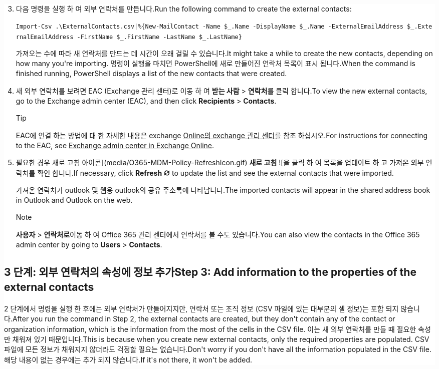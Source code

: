 3. <span data-ttu-id="7730b-137">다음 명령을 실행 하 여 외부 연락처를 만듭니다.</span><span class="sxs-lookup"><span data-stu-id="7730b-137">Run the following command to create the external contacts:</span></span>

    ```
    Import-Csv .\ExternalContacts.csv|%{New-MailContact -Name $_.Name -DisplayName $_.Name -ExternalEmailAddress $_.ExternalEmailAddress -FirstName $_.FirstName -LastName $_.LastName}
    ```

    <span data-ttu-id="7730b-138">가져오는 수에 따라 새 연락처를 만드는 데 시간이 오래 걸릴 수 있습니다.</span><span class="sxs-lookup"><span data-stu-id="7730b-138">It might take a while to create the new contacts, depending on how many you're importing.</span></span> <span data-ttu-id="7730b-139">명령이 실행을 마치면 PowerShell에 새로 만들어진 연락처 목록이 표시 됩니다.</span><span class="sxs-lookup"><span data-stu-id="7730b-139">When the command is finished running, PowerShell displays a list of the new contacts that were created.</span></span> 
    
4. <span data-ttu-id="7730b-140">새 외부 연락처를 보려면 EAC (Exchange 관리 센터)로 이동 하 여 **받는 사람** \> **연락처**를 클릭 합니다.</span><span class="sxs-lookup"><span data-stu-id="7730b-140">To view the new external contacts, go to the Exchange admin center (EAC), and then click **Recipients** \> **Contacts**.</span></span> 
    
    > [!TIP]
    > <span data-ttu-id="7730b-141">EAC에 연결 하는 방법에 대 한 자세한 내용은 exchange [Online의 exchange 관리 센터](https://go.microsoft.com/fwlink/p/?LinkId=328197)를 참조 하십시오.</span><span class="sxs-lookup"><span data-stu-id="7730b-141">For instructions for connecting to the EAC, see [Exchange admin center in Exchange Online](https://go.microsoft.com/fwlink/p/?LinkId=328197).</span></span> 
  
5. <span data-ttu-id="7730b-142">필요한 경우 새로 고침 아이콘](media/O365-MDM-Policy-RefreshIcon.gif) **새로 고침** ![을 클릭 하 여 목록을 업데이트 하 고 가져온 외부 연락처를 확인 합니다.</span><span class="sxs-lookup"><span data-stu-id="7730b-142">If necessary, click **Refresh** ![Refresh icon](media/O365-MDM-Policy-RefreshIcon.gif) to update the list and see the external contacts that were imported.</span></span> 
    
    <span data-ttu-id="7730b-143">가져온 연락처가 outlook 및 웹용 outlook의 공유 주소록에 나타납니다.</span><span class="sxs-lookup"><span data-stu-id="7730b-143">The imported contacts will appear in the shared address book in Outlook and Outlook on the web.</span></span>
    
    > [!NOTE]
    > <span data-ttu-id="7730b-144">**사용자** \> **연락처로**이동 하 여 Office 365 관리 센터에서 연락처를 볼 수도 있습니다.</span><span class="sxs-lookup"><span data-stu-id="7730b-144">You can also view the contacts in the Office 365 admin center by going to **Users** \> **Contacts**.</span></span> 

## <a name="step-3-add-information-to-the-properties-of-the-external-contacts"></a><span data-ttu-id="7730b-145">3 단계: 외부 연락처의 속성에 정보 추가</span><span class="sxs-lookup"><span data-stu-id="7730b-145">Step 3: Add information to the properties of the external contacts</span></span>

<span data-ttu-id="7730b-146">2 단계에서 명령을 실행 한 후에는 외부 연락처가 만들어지지만, 연락처 또는 조직 정보 (CSV 파일에 있는 대부분의 셀 정보)는 포함 되지 않습니다.</span><span class="sxs-lookup"><span data-stu-id="7730b-146">After you run the command in Step 2, the external contacts are created, but they don't contain any of the contact or organization information, which is the information from the most of the cells in the CSV file.</span></span> <span data-ttu-id="7730b-147">이는 새 외부 연락처를 만들 때 필요한 속성만 채워져 있기 때문입니다.</span><span class="sxs-lookup"><span data-stu-id="7730b-147">This is because when you create new external contacts, only the required properties are populated.</span></span> <span data-ttu-id="7730b-148">CSV 파일에 모든 정보가 채워지지 않더라도 걱정할 필요는 없습니다.</span><span class="sxs-lookup"><span data-stu-id="7730b-148">Don't worry if you don't have all the information populated in the CSV file.</span></span> <span data-ttu-id="7730b-149">해당 내용이 없는 경우에는 추가 되지 않습니다.</span><span class="sxs-lookup"><span data-stu-id="7730b-149">If it's not there, it won't be added.</span></span>
  